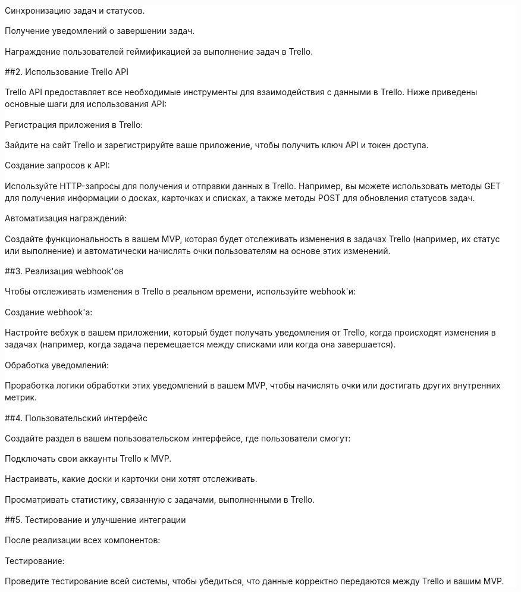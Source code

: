   

Синхронизацию задач и статусов. 

Получение уведомлений о завершении задач. 

Награждение пользователей геймификацией за выполнение задач в Trello. 

##2. Использование Trello API 

Trello API предоставляет все необходимые инструменты для взаимодействия с данными в Trello. Ниже приведены основные шаги для использования API: 

  

Регистрация приложения в Trello: 

Зайдите на сайт Trello и зарегистрируйте ваше приложение, чтобы получить ключ API и токен доступа. 

Создание запросов к API: 

Используйте HTTP-запросы для получения и отправки данных в Trello. Например, вы можете использовать методы GET для получения информации о досках, карточках и списках, а также методы POST для обновления статусов задач. 

Автоматизация награждений: 

Создайте функциональность в вашем MVP, которая будет отслеживать изменения в задачах Trello (например, их статус или выполнение) и автоматически начислять очки пользователям на основе этих изменений. 

##3. Реализация webhook'ов 

Чтобы отслеживать изменения в Trello в реальном времени, используйте webhook'и: 

  

Создание webhook'a: 

Настройте вебхук в вашем приложении, который будет получать уведомления от Trello, когда происходят изменения в задачах (например, когда задача перемещается между списками или когда она завершается). 

Обработка уведомлений: 

Проработка логики обработки этих уведомлений в вашем MVP, чтобы начислять очки или достигать других внутренних метрик. 

##4. Пользовательский интерфейс 

Создайте раздел в вашем пользовательском интерфейсе, где пользователи смогут: 

  

Подключать свои аккаунты Trello к MVP. 

Настраивать, какие доски и карточки они хотят отслеживать. 

Просматривать статистику, связанную с задачами, выполненными в Trello. 

##5. Тестирование и улучшение интеграции 

После реализации всех компонентов: 

  

Тестирование: 

Проведите тестирование всей системы, чтобы убедиться, что данные корректно передаются между Trello и вашим MVP. 
